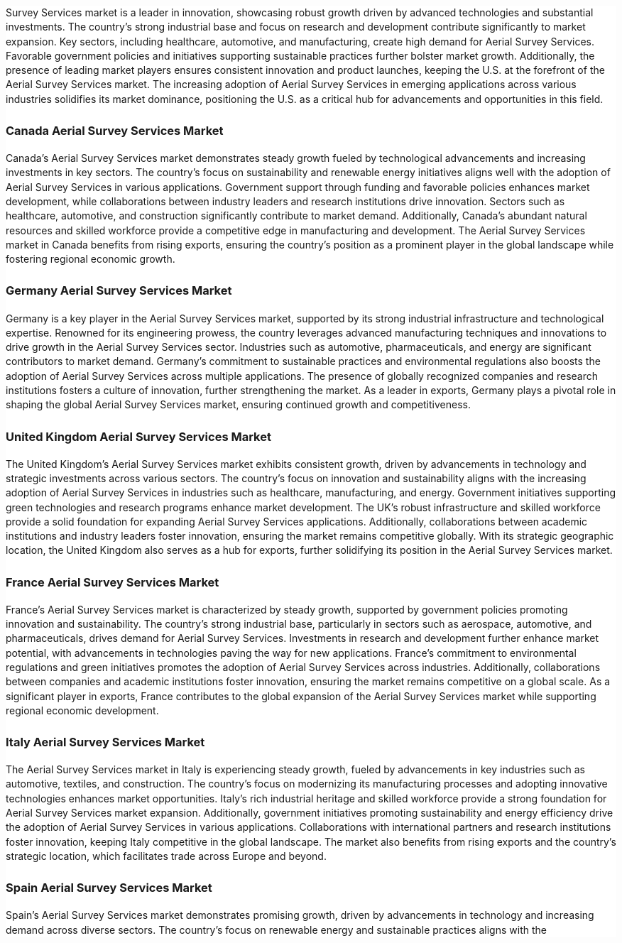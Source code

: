Survey Services market is a leader in innovation, showcasing robust growth driven by advanced technologies and substantial investments. The country&rsquo;s strong industrial base and focus on research and development contribute significantly to market expansion. Key sectors, including healthcare, automotive, and manufacturing, create high demand for Aerial Survey Services. Favorable government policies and initiatives supporting sustainable practices further bolster market growth. Additionally, the presence of leading market players ensures consistent innovation and product launches, keeping the U.S. at the forefront of the Aerial Survey Services market. The increasing adoption of Aerial Survey Services in emerging applications across various industries solidifies its market dominance, positioning the U.S. as a critical hub for advancements and opportunities in this field.</p><h3>Canada Aerial Survey Services Market</h3><p>Canada&rsquo;s Aerial Survey Services market demonstrates steady growth fueled by technological advancements and increasing investments in key sectors. The country&rsquo;s focus on sustainability and renewable energy initiatives aligns well with the adoption of Aerial Survey Services in various applications. Government support through funding and favorable policies enhances market development, while collaborations between industry leaders and research institutions drive innovation. Sectors such as healthcare, automotive, and construction significantly contribute to market demand. Additionally, Canada&rsquo;s abundant natural resources and skilled workforce provide a competitive edge in manufacturing and development. The Aerial Survey Services market in Canada benefits from rising exports, ensuring the country&rsquo;s position as a prominent player in the global landscape while fostering regional economic growth.</p><h3>Germany Aerial Survey Services Market</h3><p>Germany is a key player in the Aerial Survey Services market, supported by its strong industrial infrastructure and technological expertise. Renowned for its engineering prowess, the country leverages advanced manufacturing techniques and innovations to drive growth in the Aerial Survey Services sector. Industries such as automotive, pharmaceuticals, and energy are significant contributors to market demand. Germany&rsquo;s commitment to sustainable practices and environmental regulations also boosts the adoption of Aerial Survey Services across multiple applications. The presence of globally recognized companies and research institutions fosters a culture of innovation, further strengthening the market. As a leader in exports, Germany plays a pivotal role in shaping the global Aerial Survey Services market, ensuring continued growth and competitiveness.</p><h3>United Kingdom Aerial Survey Services Market</h3><p>The United Kingdom&rsquo;s Aerial Survey Services market exhibits consistent growth, driven by advancements in technology and strategic investments across various sectors. The country&rsquo;s focus on innovation and sustainability aligns with the increasing adoption of Aerial Survey Services in industries such as healthcare, manufacturing, and energy. Government initiatives supporting green technologies and research programs enhance market development. The UK&rsquo;s robust infrastructure and skilled workforce provide a solid foundation for expanding Aerial Survey Services applications. Additionally, collaborations between academic institutions and industry leaders foster innovation, ensuring the market remains competitive globally. With its strategic geographic location, the United Kingdom also serves as a hub for exports, further solidifying its position in the Aerial Survey Services market.</p><h3>France Aerial Survey Services Market</h3><p>France&rsquo;s Aerial Survey Services market is characterized by steady growth, supported by government policies promoting innovation and sustainability. The country&rsquo;s strong industrial base, particularly in sectors such as aerospace, automotive, and pharmaceuticals, drives demand for Aerial Survey Services. Investments in research and development further enhance market potential, with advancements in technologies paving the way for new applications. France&rsquo;s commitment to environmental regulations and green initiatives promotes the adoption of Aerial Survey Services across industries. Additionally, collaborations between companies and academic institutions foster innovation, ensuring the market remains competitive on a global scale. As a significant player in exports, France contributes to the global expansion of the Aerial Survey Services market while supporting regional economic development.</p><h3>Italy Aerial Survey Services Market</h3><p>The Aerial Survey Services market in Italy is experiencing steady growth, fueled by advancements in key industries such as automotive, textiles, and construction. The country&rsquo;s focus on modernizing its manufacturing processes and adopting innovative technologies enhances market opportunities. Italy&rsquo;s rich industrial heritage and skilled workforce provide a strong foundation for Aerial Survey Services market expansion. Additionally, government initiatives promoting sustainability and energy efficiency drive the adoption of Aerial Survey Services in various applications. Collaborations with international partners and research institutions foster innovation, keeping Italy competitive in the global landscape. The market also benefits from rising exports and the country&rsquo;s strategic location, which facilitates trade across Europe and beyond.</p><h3>Spain Aerial Survey Services Market</h3><p>Spain&rsquo;s Aerial Survey Services market demonstrates promising growth, driven by advancements in technology and increasing demand across diverse sectors. The country&rsquo;s focus on renewable energy and sustainable practices aligns with the